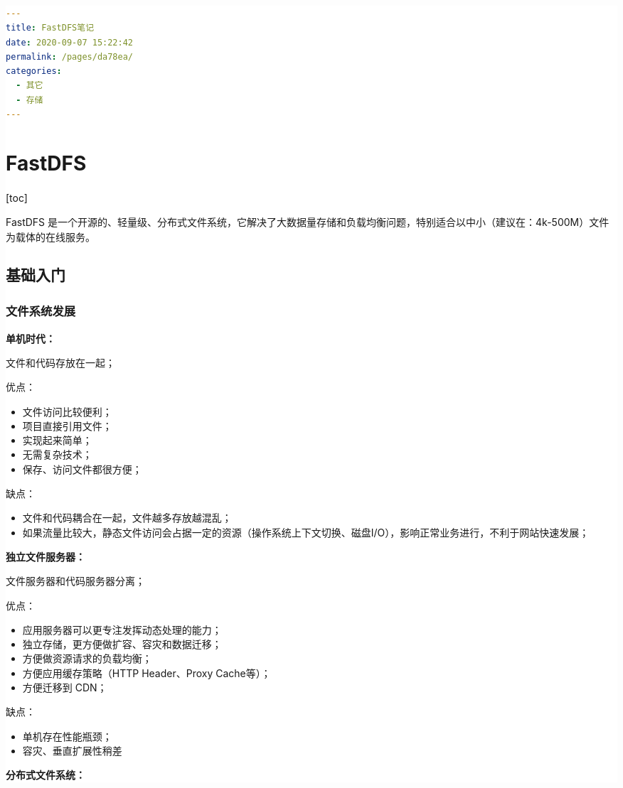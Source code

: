 ```yaml
---
title: FastDFS笔记
date: 2020-09-07 15:22:42
permalink: /pages/da78ea/
categories:
  - 其它
  - 存储
---
```

# FastDFS

[toc]

FastDFS 是一个开源的、轻量级、分布式文件系统，它解决了大数据量存储和负载均衡问题，特别适合以中小（建议在：4k-500M）文件为载体的在线服务。

## 基础入门

### 文件系统发展

**单机时代：**

文件和代码存放在一起；

优点：

- 文件访问比较便利；
- 项目直接引用文件；
- 实现起来简单；
- 无需复杂技术；
- 保存、访问文件都很方便；

缺点：

- 文件和代码耦合在一起，文件越多存放越混乱；
- 如果流量比较大，静态文件访问会占据一定的资源（操作系统上下文切换、磁盘I/O），影响正常业务进行，不利于网站快速发展；

**独立文件服务器：**

文件服务器和代码服务器分离；

优点：

- 应用服务器可以更专注发挥动态处理的能力；
- 独立存储，更方便做扩容、容灾和数据迁移；
- 方便做资源请求的负载均衡；
- 方便应用缓存策略（HTTP Header、Proxy Cache等）；
- 方便迁移到 CDN；

缺点：

- 单机存在性能瓶颈；
- 容灾、垂直扩展性稍差

**分布式文件系统：**
